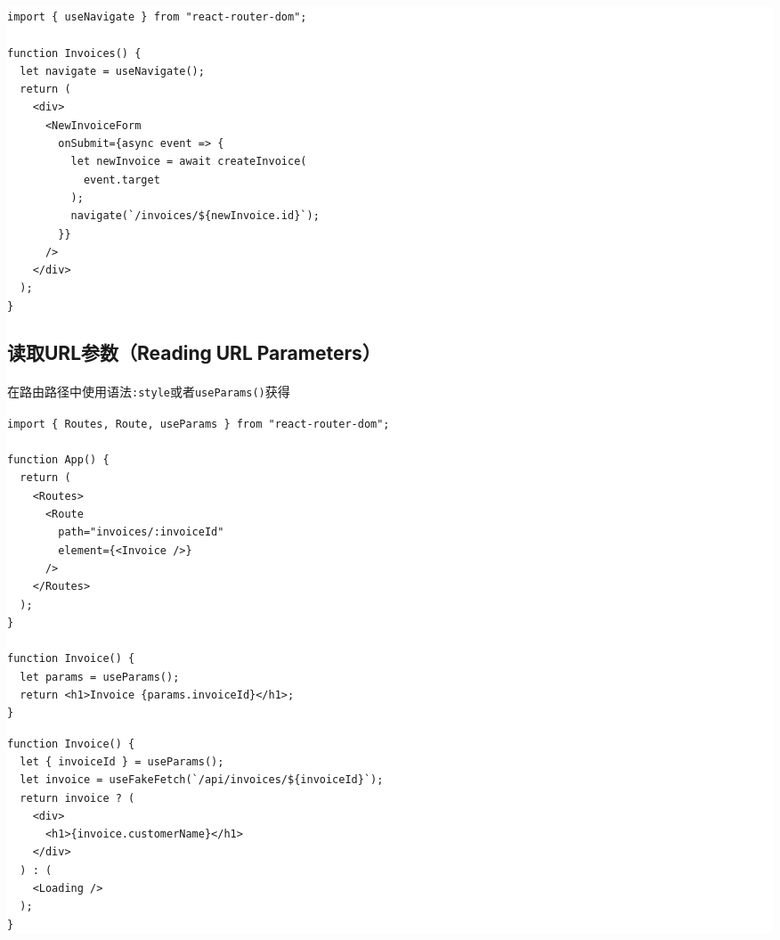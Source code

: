 ```react
import { useNavigate } from "react-router-dom";

function Invoices() {
  let navigate = useNavigate();
  return (
    <div>
      <NewInvoiceForm
        onSubmit={async event => {
          let newInvoice = await createInvoice(
            event.target
          );
          navigate(`/invoices/${newInvoice.id}`);
        }}
      />
    </div>
  );
}
```

## 读取URL参数（Reading URL Parameters）

在路由路径中使用语法`:style`或者`useParams()`获得

```react
import { Routes, Route, useParams } from "react-router-dom";

function App() {
  return (
    <Routes>
      <Route
        path="invoices/:invoiceId"
        element={<Invoice />}
      />
    </Routes>
  );
}

function Invoice() {
  let params = useParams();
  return <h1>Invoice {params.invoiceId}</h1>;
}
```

```react
function Invoice() {
  let { invoiceId } = useParams();
  let invoice = useFakeFetch(`/api/invoices/${invoiceId}`);
  return invoice ? (
    <div>
      <h1>{invoice.customerName}</h1>
    </div>
  ) : (
    <Loading />
  );
}
```
